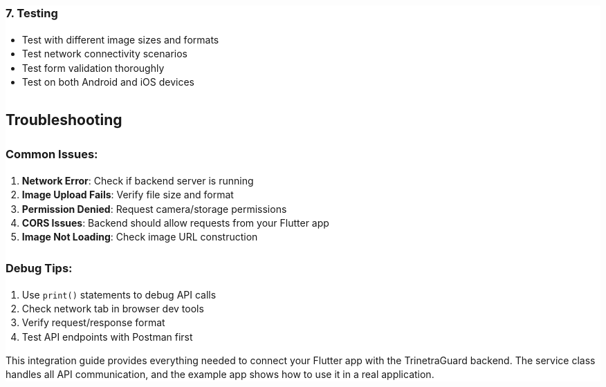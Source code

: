 ### 7. **Testing**
- Test with different image sizes and formats
- Test network connectivity scenarios
- Test form validation thoroughly
- Test on both Android and iOS devices

## Troubleshooting

### Common Issues:

1. **Network Error**: Check if backend server is running
2. **Image Upload Fails**: Verify file size and format
3. **Permission Denied**: Request camera/storage permissions
4. **CORS Issues**: Backend should allow requests from your Flutter app
5. **Image Not Loading**: Check image URL construction

### Debug Tips:

1. Use `print()` statements to debug API calls
2. Check network tab in browser dev tools
3. Verify request/response format
4. Test API endpoints with Postman first

This integration guide provides everything needed to connect your Flutter app with the TrinetraGuard backend. The service class handles all API communication, and the example app shows how to use it in a real application.
